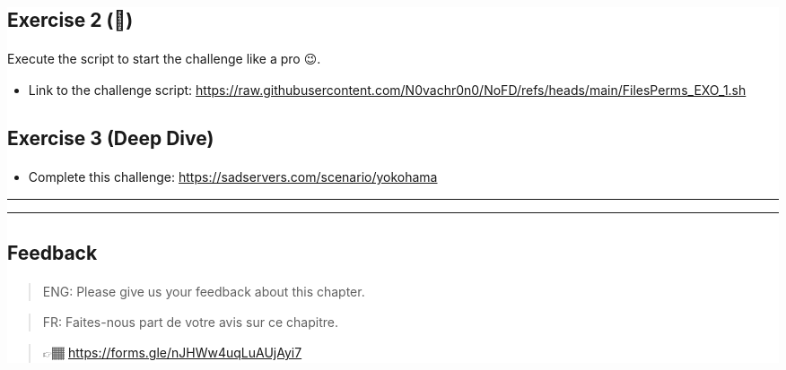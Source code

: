 ## Exercise 2 (🧪)

Execute the script to start the challenge like a pro 😉.

* Link to the challenge script: https://raw.githubusercontent.com/N0vachr0n0/NoFD/refs/heads/main/FilesPerms_EXO_1.sh

## Exercise 3 (Deep Dive)

* Complete this challenge: https://sadservers.com/scenario/yokohama

---
---

## Feedback

> ENG: Please give us your feedback about this chapter.

> FR: Faites-nous part de votre avis sur ce chapitre.

> 👉🏾 https://forms.gle/nJHWw4uqLuAUjAyi7
